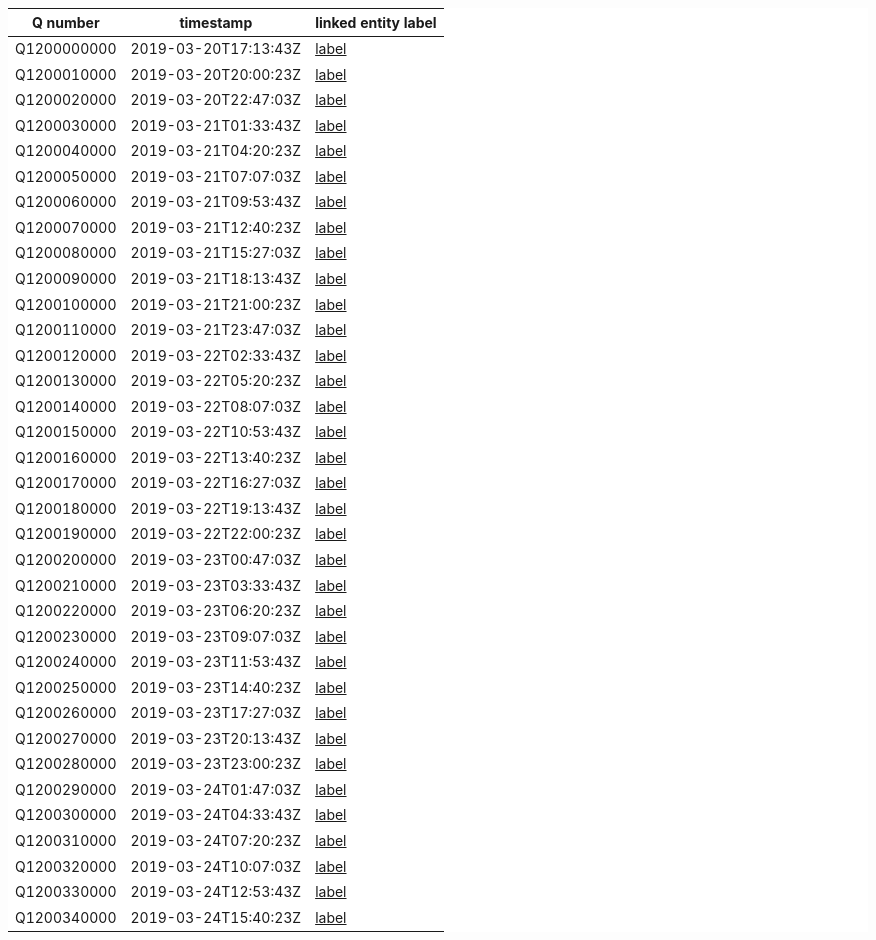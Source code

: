 |Q number|timestamp|linked entity label|
|-|-|-|
|Q1200000000|2019-03-20T17:13:43Z|[label](https://github.com/link)|
|Q1200010000|2019-03-20T20:00:23Z|[label](https://github.com/link)|
|Q1200020000|2019-03-20T22:47:03Z|[label](https://github.com/link)|
|Q1200030000|2019-03-21T01:33:43Z|[label](https://github.com/link)|
|Q1200040000|2019-03-21T04:20:23Z|[label](https://github.com/link)|
|Q1200050000|2019-03-21T07:07:03Z|[label](https://github.com/link)|
|Q1200060000|2019-03-21T09:53:43Z|[label](https://github.com/link)|
|Q1200070000|2019-03-21T12:40:23Z|[label](https://github.com/link)|
|Q1200080000|2019-03-21T15:27:03Z|[label](https://github.com/link)|
|Q1200090000|2019-03-21T18:13:43Z|[label](https://github.com/link)|
|Q1200100000|2019-03-21T21:00:23Z|[label](https://github.com/link)|
|Q1200110000|2019-03-21T23:47:03Z|[label](https://github.com/link)|
|Q1200120000|2019-03-22T02:33:43Z|[label](https://github.com/link)|
|Q1200130000|2019-03-22T05:20:23Z|[label](https://github.com/link)|
|Q1200140000|2019-03-22T08:07:03Z|[label](https://github.com/link)|
|Q1200150000|2019-03-22T10:53:43Z|[label](https://github.com/link)|
|Q1200160000|2019-03-22T13:40:23Z|[label](https://github.com/link)|
|Q1200170000|2019-03-22T16:27:03Z|[label](https://github.com/link)|
|Q1200180000|2019-03-22T19:13:43Z|[label](https://github.com/link)|
|Q1200190000|2019-03-22T22:00:23Z|[label](https://github.com/link)|
|Q1200200000|2019-03-23T00:47:03Z|[label](https://github.com/link)|
|Q1200210000|2019-03-23T03:33:43Z|[label](https://github.com/link)|
|Q1200220000|2019-03-23T06:20:23Z|[label](https://github.com/link)|
|Q1200230000|2019-03-23T09:07:03Z|[label](https://github.com/link)|
|Q1200240000|2019-03-23T11:53:43Z|[label](https://github.com/link)|
|Q1200250000|2019-03-23T14:40:23Z|[label](https://github.com/link)|
|Q1200260000|2019-03-23T17:27:03Z|[label](https://github.com/link)|
|Q1200270000|2019-03-23T20:13:43Z|[label](https://github.com/link)|
|Q1200280000|2019-03-23T23:00:23Z|[label](https://github.com/link)|
|Q1200290000|2019-03-24T01:47:03Z|[label](https://github.com/link)|
|Q1200300000|2019-03-24T04:33:43Z|[label](https://github.com/link)|
|Q1200310000|2019-03-24T07:20:23Z|[label](https://github.com/link)|
|Q1200320000|2019-03-24T10:07:03Z|[label](https://github.com/link)|
|Q1200330000|2019-03-24T12:53:43Z|[label](https://github.com/link)|
|Q1200340000|2019-03-24T15:40:23Z|[label](https://github.com/link)|